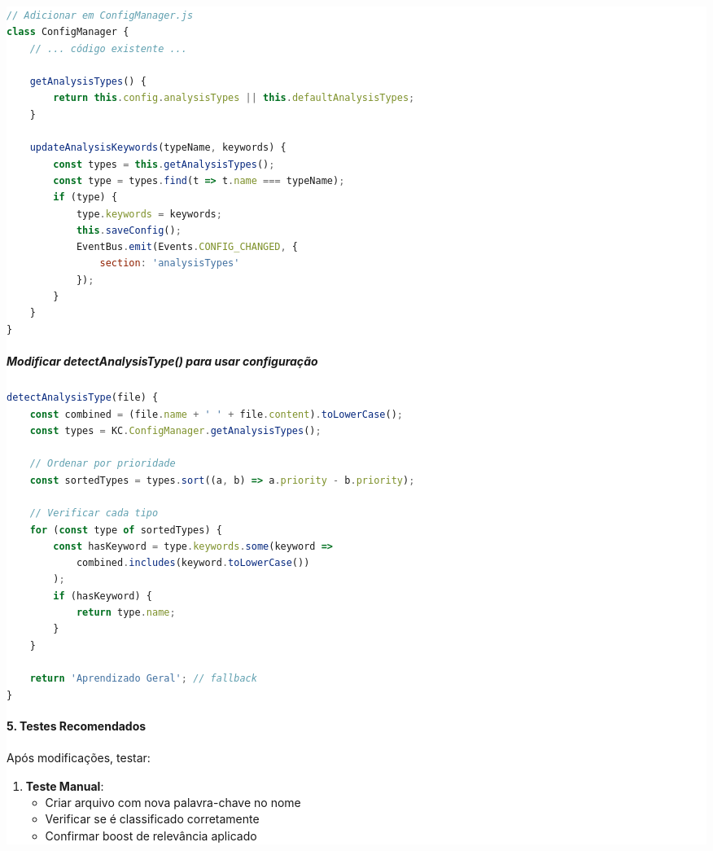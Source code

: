 ```javascript
// Adicionar em ConfigManager.js
class ConfigManager {
    // ... código existente ...
    
    getAnalysisTypes() {
        return this.config.analysisTypes || this.defaultAnalysisTypes;
    }
    
    updateAnalysisKeywords(typeName, keywords) {
        const types = this.getAnalysisTypes();
        const type = types.find(t => t.name === typeName);
        if (type) {
            type.keywords = keywords;
            this.saveConfig();
            EventBus.emit(Events.CONFIG_CHANGED, { 
                section: 'analysisTypes' 
            });
        }
    }
}
```

##### **Modificar detectAnalysisType() para usar configuração**

```javascript
detectAnalysisType(file) {
    const combined = (file.name + ' ' + file.content).toLowerCase();
    const types = KC.ConfigManager.getAnalysisTypes();
    
    // Ordenar por prioridade
    const sortedTypes = types.sort((a, b) => a.priority - b.priority);
    
    // Verificar cada tipo
    for (const type of sortedTypes) {
        const hasKeyword = type.keywords.some(keyword => 
            combined.includes(keyword.toLowerCase())
        );
        if (hasKeyword) {
            return type.name;
        }
    }
    
    return 'Aprendizado Geral'; // fallback
}
```

#### **5. Testes Recomendados**

Após modificações, testar:

1. **Teste Manual**:
   - Criar arquivo com nova palavra-chave no nome
   - Verificar se é classificado corretamente
   - Confirmar boost de relevância aplicado
